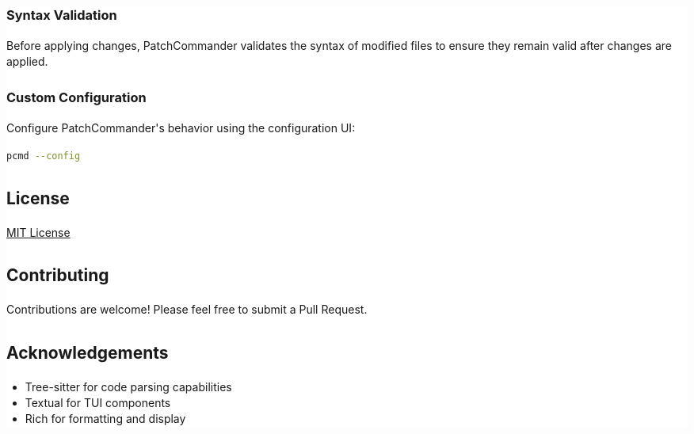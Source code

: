 ### Syntax Validation

Before applying changes, PatchCommander validates the syntax of modified files to ensure they remain valid after changes are applied.

### Custom Configuration

Configure PatchCommander's behavior using the configuration UI:

```bash
pcmd --config
```

## License

[MIT License](LICENSE)

## Contributing

Contributions are welcome! Please feel free to submit a Pull Request.

## Acknowledgements

- Tree-sitter for code parsing capabilities
- Textual for TUI components
- Rich for formatting and display